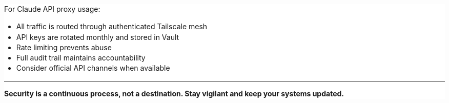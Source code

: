 For Claude API proxy usage:
- All traffic is routed through authenticated Tailscale mesh
- API keys are rotated monthly and stored in Vault
- Rate limiting prevents abuse
- Full audit trail maintains accountability
- Consider official API channels when available

---

**Security is a continuous process, not a destination. Stay vigilant and keep your systems updated.**